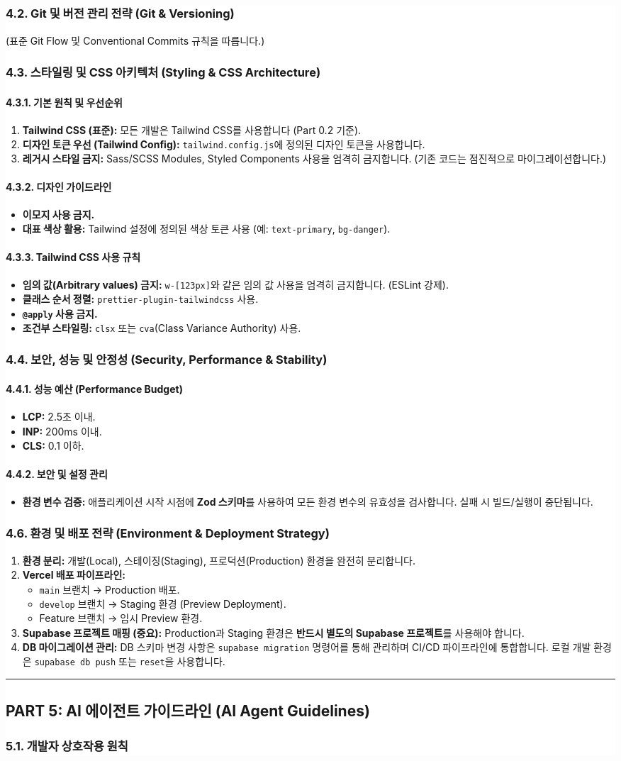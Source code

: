 ### 4.2. Git 및 버전 관리 전략 (Git & Versioning)

(표준 Git Flow 및 Conventional Commits 규칙을 따릅니다.)

### 4.3. 스타일링 및 CSS 아키텍처 (Styling & CSS Architecture)

#### 4.3.1. 기본 원칙 및 우선순위

1.  **Tailwind CSS (표준):** 모든 개발은 Tailwind CSS를 사용합니다 (Part 0.2 기준).
2.  **디자인 토큰 우선 (Tailwind Config):** `tailwind.config.js`에 정의된 디자인 토큰을 사용합니다.
3.  **레거시 스타일 금지:** Sass/SCSS Modules, Styled Components 사용을 엄격히 금지합니다. (기존 코드는 점진적으로 마이그레이션합니다.)

#### 4.3.2. 디자인 가이드라인

  * **이모지 사용 금지.**
  * **대표 색상 활용:** Tailwind 설정에 정의된 색상 토큰 사용 (예: `text-primary`, `bg-danger`).

#### 4.3.3. Tailwind CSS 사용 규칙

  * **임의 값(Arbitrary values) 금지:** `w-[123px]`와 같은 임의 값 사용을 엄격히 금지합니다. (ESLint 강제).
  * **클래스 순서 정렬:** `prettier-plugin-tailwindcss` 사용.
  * **`@apply` 사용 금지.**
  * **조건부 스타일링:** `clsx` 또는 `cva`(Class Variance Authority) 사용.

### 4.4. 보안, 성능 및 안정성 (Security, Performance & Stability)

#### 4.4.1. 성능 예산 (Performance Budget)

  * **LCP:** 2.5초 이내.
  * **INP:** 200ms 이내.
  * **CLS:** 0.1 이하.

#### 4.4.2. 보안 및 설정 관리

  * **환경 변수 검증:** 애플리케이션 시작 시점에 **Zod 스키마**를 사용하여 모든 환경 변수의 유효성을 검사합니다. 실패 시 빌드/실행이 중단됩니다.

### 4.6. 환경 및 배포 전략 (Environment & Deployment Strategy)

1.  **환경 분리:** 개발(Local), 스테이징(Staging), 프로덕션(Production) 환경을 완전히 분리합니다.
2.  **Vercel 배포 파이프라인:**
      * `main` 브랜치 → Production 배포.
      * `develop` 브랜치 → Staging 환경 (Preview Deployment).
      * Feature 브랜치 → 임시 Preview 환경.
3.  **Supabase 프로젝트 매핑 (중요):** Production과 Staging 환경은 **반드시 별도의 Supabase 프로젝트**를 사용해야 합니다.
4.  **DB 마이그레이션 관리:** DB 스키마 변경 사항은 `supabase migration` 명령어를 통해 관리하며 CI/CD 파이프라인에 통합합니다. 로컬 개발 환경은 `supabase db push` 또는 `reset`을 사용합니다.

-----

## PART 5: AI 에이전트 가이드라인 (AI Agent Guidelines)

### 5.1. 개발자 상호작용 원칙
